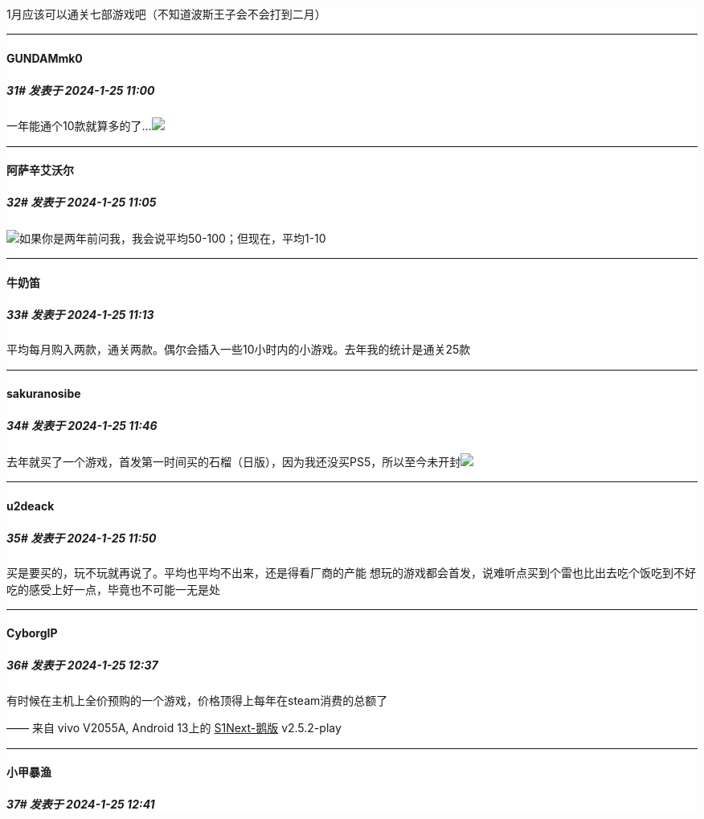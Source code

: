1月应该可以通关七部游戏吧（不知道波斯王子会不会打到二月）


*****

####  GUNDAMmk0  
##### 31#       发表于 2024-1-25 11:00

一年能通个10款就算多的了...<img src="https://static.saraba1st.com/image/smiley/face2017/001.png" referrerpolicy="no-referrer">

*****

####  阿萨辛艾沃尔  
##### 32#       发表于 2024-1-25 11:05

<img src="https://static.saraba1st.com/image/smiley/face2017/066.png" referrerpolicy="no-referrer">如果你是两年前问我，我会说平均50-100；但现在，平均1-10

*****

####  牛奶笛  
##### 33#       发表于 2024-1-25 11:13

平均每月购入两款，通关两款。偶尔会插入一些10小时内的小游戏。去年我的统计是通关25款

*****

####  sakuranosibe  
##### 34#       发表于 2024-1-25 11:46

去年就买了一个游戏，首发第一时间买的石榴（日版），因为我还没买PS5，所以至今未开封<img src="https://static.saraba1st.com/image/smiley/face2017/067.png" referrerpolicy="no-referrer">

*****

####  u2deack  
##### 35#       发表于 2024-1-25 11:50

买是要买的，玩不玩就再说了。平均也平均不出来，还是得看厂商的产能
想玩的游戏都会首发，说难听点买到个雷也比出去吃个饭吃到不好吃的感受上好一点，毕竟也不可能一无是处

*****

####  CyborgIP  
##### 36#       发表于 2024-1-25 12:37

有时候在主机上全价预购的一个游戏，价格顶得上每年在steam消费的总额了

—— 来自 vivo V2055A, Android 13上的 [S1Next-鹅版](https://github.com/ykrank/S1-Next/releases) v2.5.2-play

*****

####  小甲暴渔  
##### 37#       发表于 2024-1-25 12:41
